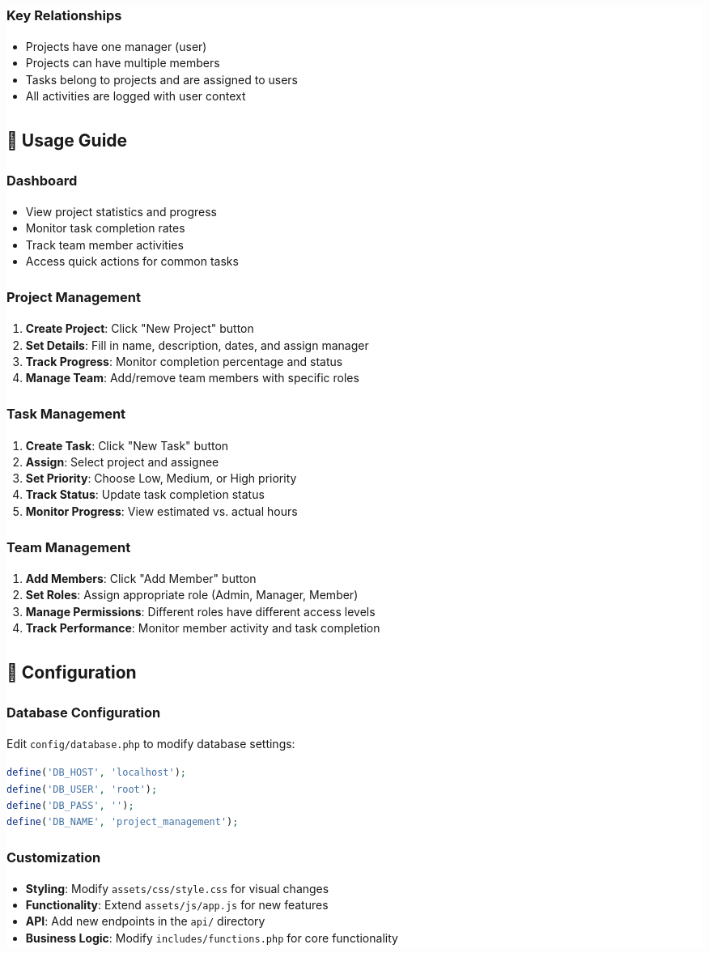 ### Key Relationships
- Projects have one manager (user)
- Projects can have multiple members
- Tasks belong to projects and are assigned to users
- All activities are logged with user context

## 🎯 Usage Guide

### Dashboard
- View project statistics and progress
- Monitor task completion rates
- Track team member activities
- Access quick actions for common tasks

### Project Management
1. **Create Project**: Click "New Project" button
2. **Set Details**: Fill in name, description, dates, and assign manager
3. **Track Progress**: Monitor completion percentage and status
4. **Manage Team**: Add/remove team members with specific roles

### Task Management
1. **Create Task**: Click "New Task" button
2. **Assign**: Select project and assignee
3. **Set Priority**: Choose Low, Medium, or High priority
4. **Track Status**: Update task completion status
5. **Monitor Progress**: View estimated vs. actual hours

### Team Management
1. **Add Members**: Click "Add Member" button
2. **Set Roles**: Assign appropriate role (Admin, Manager, Member)
3. **Manage Permissions**: Different roles have different access levels
4. **Track Performance**: Monitor member activity and task completion

## 🔧 Configuration

### Database Configuration
Edit `config/database.php` to modify database settings:
```php
define('DB_HOST', 'localhost');
define('DB_USER', 'root');
define('DB_PASS', '');
define('DB_NAME', 'project_management');
```

### Customization
- **Styling**: Modify `assets/css/style.css` for visual changes
- **Functionality**: Extend `assets/js/app.js` for new features
- **API**: Add new endpoints in the `api/` directory
- **Business Logic**: Modify `includes/functions.php` for core functionality
